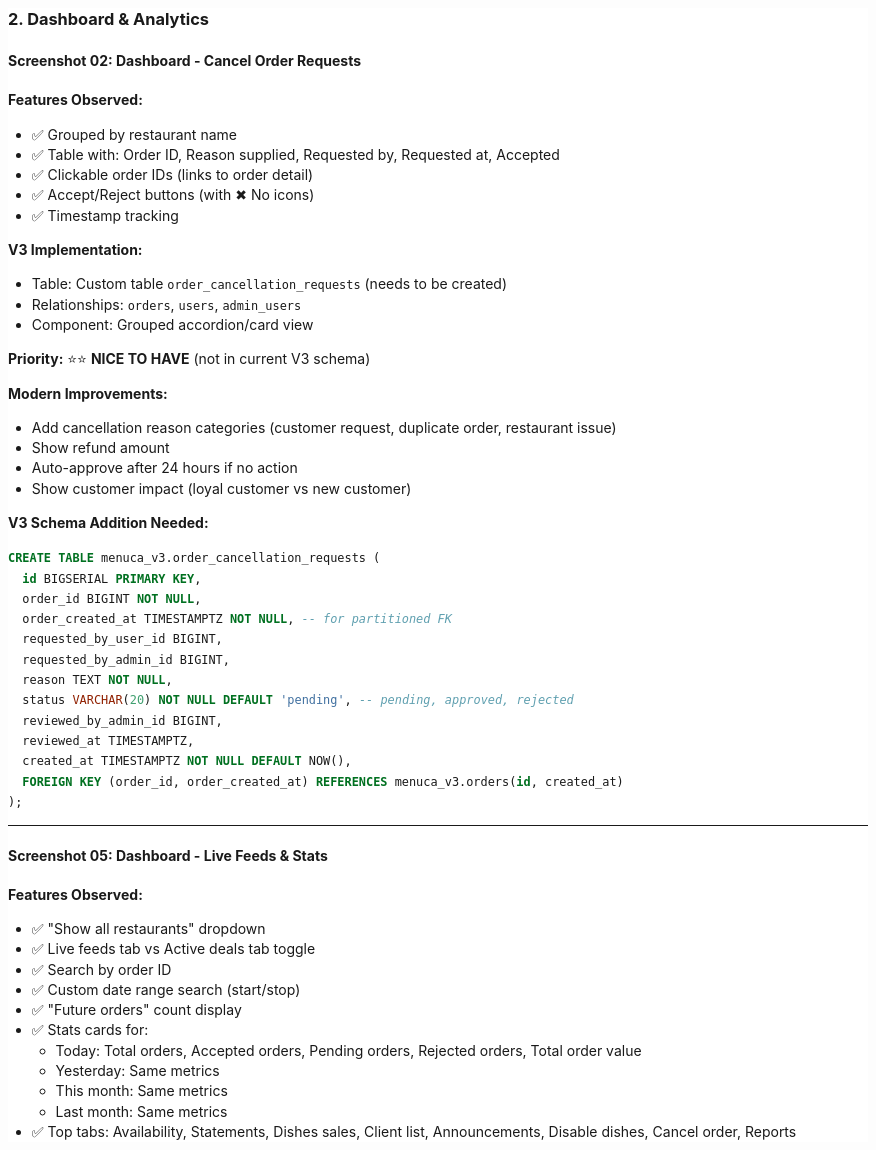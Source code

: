 
### **2. Dashboard & Analytics**

#### **Screenshot 02: Dashboard - Cancel Order Requests**
**Features Observed:**
- ✅ Grouped by restaurant name
- ✅ Table with: Order ID, Reason supplied, Requested by, Requested at, Accepted
- ✅ Clickable order IDs (links to order detail)
- ✅ Accept/Reject buttons (with ✖ No icons)
- ✅ Timestamp tracking

**V3 Implementation:**
- Table: Custom table `order_cancellation_requests` (needs to be created)
- Relationships: `orders`, `users`, `admin_users`
- Component: Grouped accordion/card view

**Priority:** ⭐⭐ **NICE TO HAVE** (not in current V3 schema)

**Modern Improvements:**
- Add cancellation reason categories (customer request, duplicate order, restaurant issue)
- Show refund amount
- Auto-approve after 24 hours if no action
- Show customer impact (loyal customer vs new customer)

**V3 Schema Addition Needed:**
```sql
CREATE TABLE menuca_v3.order_cancellation_requests (
  id BIGSERIAL PRIMARY KEY,
  order_id BIGINT NOT NULL,
  order_created_at TIMESTAMPTZ NOT NULL, -- for partitioned FK
  requested_by_user_id BIGINT,
  requested_by_admin_id BIGINT,
  reason TEXT NOT NULL,
  status VARCHAR(20) NOT NULL DEFAULT 'pending', -- pending, approved, rejected
  reviewed_by_admin_id BIGINT,
  reviewed_at TIMESTAMPTZ,
  created_at TIMESTAMPTZ NOT NULL DEFAULT NOW(),
  FOREIGN KEY (order_id, order_created_at) REFERENCES menuca_v3.orders(id, created_at)
);
```

---

#### **Screenshot 05: Dashboard - Live Feeds & Stats**
**Features Observed:**
- ✅ "Show all restaurants" dropdown
- ✅ Live feeds tab vs Active deals tab toggle
- ✅ Search by order ID
- ✅ Custom date range search (start/stop)
- ✅ "Future orders" count display
- ✅ Stats cards for:
  - Today: Total orders, Accepted orders, Pending orders, Rejected orders, Total order value
  - Yesterday: Same metrics
  - This month: Same metrics
  - Last month: Same metrics
- ✅ Top tabs: Availability, Statements, Dishes sales, Client list, Announcements, Disable dishes, Cancel order, Reports
